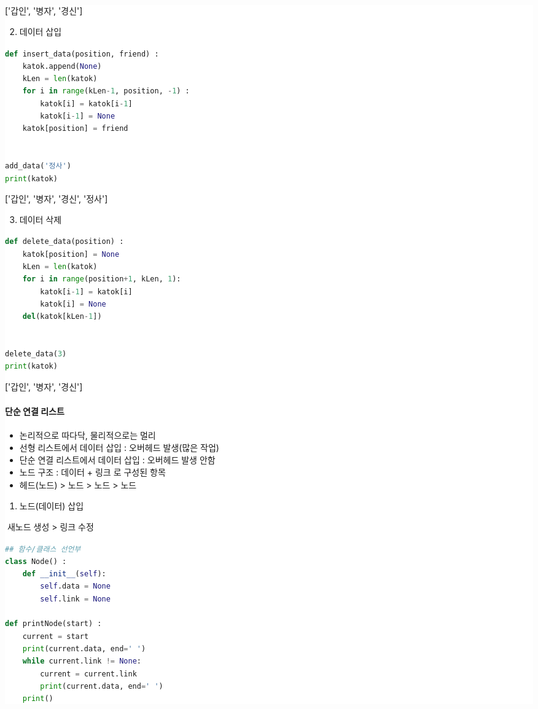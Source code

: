 ['갑인', '병자', '경신']



2. 데이터 삽입

```python
def insert_data(position, friend) :
    katok.append(None)
    kLen = len(katok)
    for i in range(kLen-1, position, -1) : 
        katok[i] = katok[i-1]
        katok[i-1] = None
    katok[position] = friend
    
    
add_data('정사')
print(katok)
```

['갑인', '병자', '경신', '정사']



3. 데이터 삭제 

```python
def delete_data(position) : 
    katok[position] = None
    kLen = len(katok)
    for i in range(position+1, kLen, 1):
        katok[i-1] = katok[i]
        katok[i] = None
    del(katok[kLen-1])    
    
    
delete_data(3)
print(katok)    
```

['갑인', '병자', '경신']



#### 단순 연결 리스트 

- 논리적으로 따다닥, 물리적으로는 멀리
- 선형 리스트에서 데이터 삽입 : 오버헤드 발생(많은 작업)
- 단순 연결 리스트에서 데이터 삽입 : 오버헤드 발생 안함
- 노드 구조 : 데이터 + 링크 로 구성된 항목
- 헤드(노드) > 노드 > 노드 > 노드



1. 노드(데이터) 삽입

​	새노드 생성 > 링크 수정 

```python
## 함수/클래스 선언부
class Node() :
    def __init__(self):
        self.data = None
        self.link = None

def printNode(start) :
    current = start
    print(current.data, end=' ')
    while current.link != None:
        current = current.link
        print(current.data, end=' ')
    print()

```